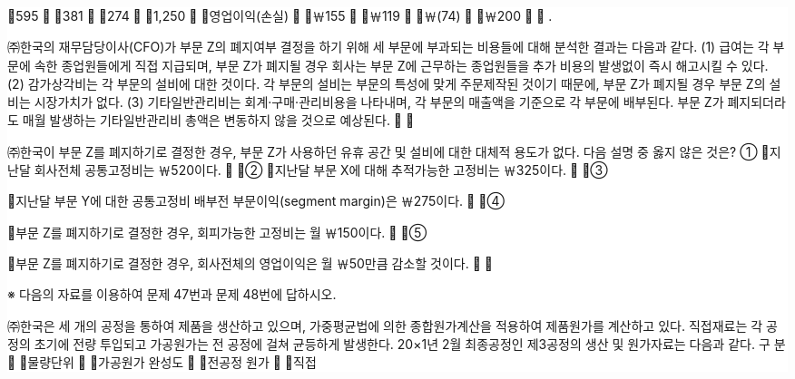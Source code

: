 595

381

274

1,250

영업이익(손실)

￦155

￦119

￦(74)

￦200


.

   ㈜한국의 재무담당이사(CFO)가 부문 Z의 폐지여부 결정을 하기 위해 세 부문에 부과되는 비용들에 대해 분석한 결과는 다음과 같다.
(1) 급여는 각 부문에 속한 종업원들에게 직접 지급되며, 부문 Z가 폐지될 경우 회사는 부문 Z에 근무하는 종업원들을 추가 비용의 발생없이 즉시 해고시킬 수 있다.
(2) 감가상각비는 각 부문의 설비에 대한 것이다. 각 부문의 설비는 부문의 특성에 맞게 주문제작된 것이기 때문에, 부문 Z가 폐지될 경우 부문 Z의 설비는 시장가치가 없다.
(3) 기타일반관리비는 회계·구매·관리비용을 나타내며, 각 부문의 매출액을 기준으로 각 부문에 배부된다. 부문 Z가 폐지되더라도 매월 발생하는 기타일반관리비 총액은 변동하지 않을 것으로 예상된다. 



   ㈜한국이 부문 Z를 폐지하기로 결정한 경우, 부문 Z가 사용하던 유휴 공간 및 설비에 대한 대체적 용도가 없다. 다음 설명 중 옳지 않은 것은?
①
지난달 회사전체 공통고정비는 ￦520이다.

②
지난달 부문 X에 대해 추적가능한 고정비는 ￦325이다.

③

지난달 부문 Y에 대한 공통고정비 배부전 부문이익(segment margin)은 ￦275이다. 

④

부문 Z를 폐지하기로 결정한 경우, 회피가능한 고정비는 월 ￦150이다.

⑤

부문 Z를 폐지하기로 결정한 경우, 회사전체의 영업이익은 월 ￦50만큼 감소할 것이다.






※ 다음의 자료를 이용하여 문제 47번과 문제 48번에 답하시오.

㈜한국은 세 개의 공정을 통하여 제품을 생산하고 있으며, 가중평균법에 의한 종합원가계산을 적용하여 제품원가를 계산하고 있다. 직접재료는 각 공정의 초기에 전량 투입되고 가공원가는 전 공정에 걸쳐 균등하게 발생한다. 20×1년 2월 최종공정인 제3공정의 생산 및 원가자료는 다음과 같다.
구 분

물량단위

가공원가
완성도

전공정
원가

직접